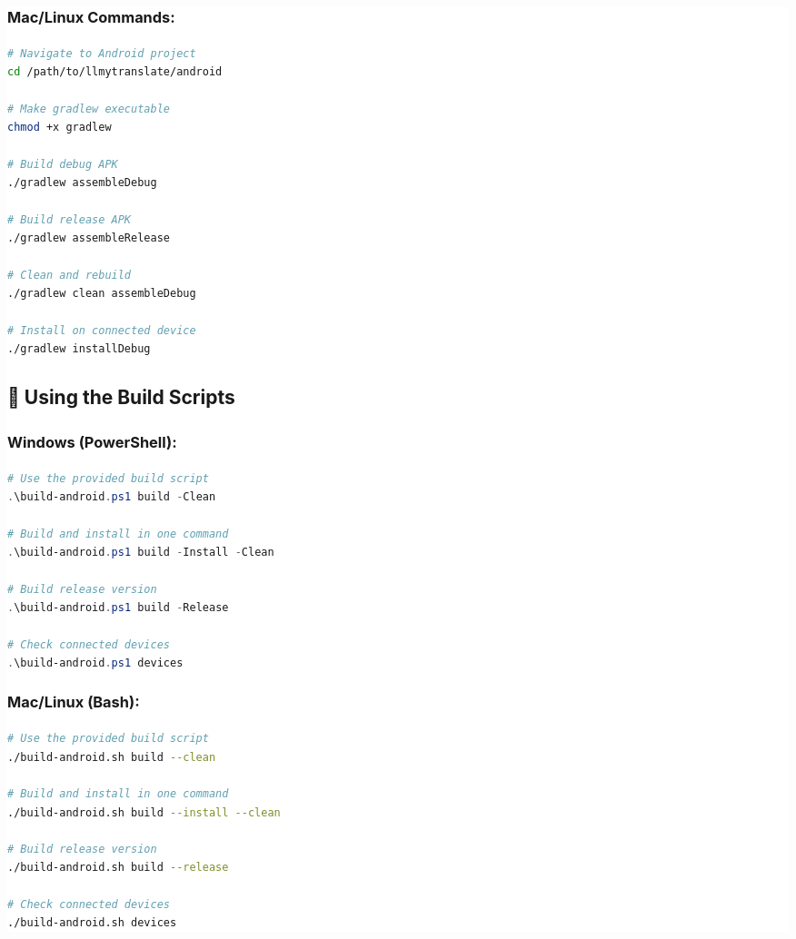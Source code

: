 
### Mac/Linux Commands:
```bash
# Navigate to Android project
cd /path/to/llmytranslate/android

# Make gradlew executable
chmod +x gradlew

# Build debug APK
./gradlew assembleDebug

# Build release APK
./gradlew assembleRelease

# Clean and rebuild
./gradlew clean assembleDebug

# Install on connected device
./gradlew installDebug
```

## 📱 Using the Build Scripts

### Windows (PowerShell):
```powershell
# Use the provided build script
.\build-android.ps1 build -Clean

# Build and install in one command
.\build-android.ps1 build -Install -Clean

# Build release version
.\build-android.ps1 build -Release

# Check connected devices
.\build-android.ps1 devices
```

### Mac/Linux (Bash):
```bash
# Use the provided build script
./build-android.sh build --clean

# Build and install in one command
./build-android.sh build --install --clean

# Build release version
./build-android.sh build --release

# Check connected devices
./build-android.sh devices
```
